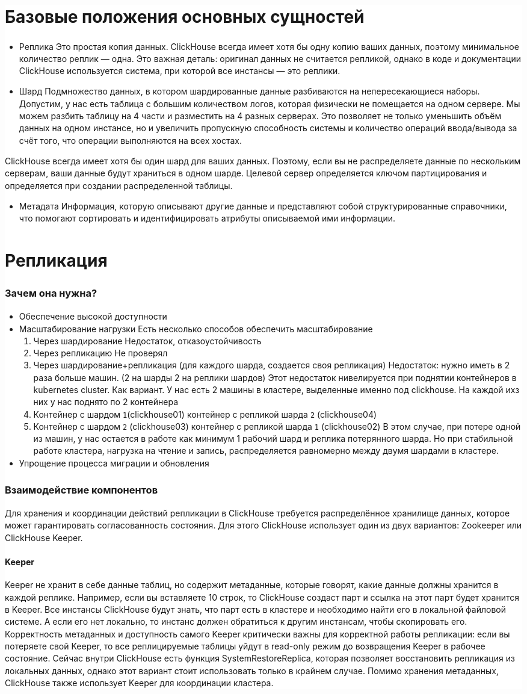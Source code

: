 # Базовые положения основных сущностей
- Реплика
Это простая копия данных. ClickHouse всегда имеет хотя бы одну копию ваших данных, поэтому минимальное количество реплик — одна. Это важная деталь: оригинал данных не считается репликой, однако в коде и документации ClickHouse используется система, при которой все инстансы — это реплики. 

- Шард
Подмножество данных, в котором шардированные данные разбиваются на непересекающиеся наборы. Допустим, у нас есть таблица с большим количеством логов, которая физически не помещается на одном сервере. Мы можем разбить таблицу на 4 части и разместить на 4 разных серверах. Это позволяет не только уменьшить объём данных на одном инстансе, но и увеличить пропускную способность системы и количество операций ввода/вывода за счёт того, что операции выполняются на всех хостах.

ClickHouse всегда имеет хотя бы один шард для ваших данных. Поэтому, если вы не распределяете данные по нескольким серверам, ваши данные будут храниться в одном шарде. Целевой сервер определяется ключом партицирования и определяется при создании распределенной таблицы. 

- Метадата
Информация, которую описывают другие данные и представляют собой структурированные справочники, что помогают сортировать и идентифицировать атрибуты описываемой ими информации.

# Репликация
### Зачем она нужна?

- Обеспечение высокой доступности
- Масштабирование нагрузки
  Есть несколько способов обеспечить масштабирование
  1. Через шардирование
    Недостаток, отказоустойчивость
  2. Через репликацию
    Не проверял
  3. Через шардирование+репликация (для каждого шарда, создается своя репликация)
    Недостаток: нужно иметь в 2 раза больше машин. (2 на шарды 2 на реплики шардов)
    Этот недостаток нивелируется при поднятии контейнеров в kubernetes cluster.
    Как вариант. У нас есть 2 машины в кластере, выделенные именно под clickhouse.
    На каждой ихз них у нас поднято по 2 контейнера
    1. Контейнер с шардом `1`(clickhouse01) контейнер с репликой шарда `2` (clickhouse04)
    2. Контейнер с шардом `2` (clickhouse03) контейнер с репликой шарда `1` (clickhouse02)
    В этом случае, при потере одной из машин, у нас остается в работе как минимум 1 рабочий шард и реплика потерянного шарда.
    Но при стабильной работе кластера, нагрузка на чтение и запись, распределяется равномерно между двумя шардами в кластере.
- Упрощение процесса миграции и обновления

### Взаимодействие компонентов
Для хранения и координации действий репликации в ClickHouse требуется распределённое хранилище данных, которое может гарантировать согласованность состояния. Для этого ClickHouse использует один из двух вариантов: Zookeeper или ClickHouse Keeper.

#### Keeper
Keeper не хранит в себе данные таблиц, но содержит метаданные, которые говорят, какие данные должны хранится в каждой реплике. Например, если вы вставляете 10 строк, то ClickHouse создаст парт и ссылка на этот парт будет хранится в Keeper. Все инстансы ClickHouse будут знать, что парт есть в кластере и необходимо найти его в локальной файловой системе. А если его нет локально, то инстанс должен обратиться к другим инстансам, чтобы скопировать его. Корректность метаданных и доступность самого Keeper критически важны для корректной работы репликации: если вы потеряете свой Keeper, то все реплицируемые таблицы уйдут в read-only режим до возвращения Keeper в рабочее состояние. Сейчас внутри ClickHouse есть функция SystemRestoreReplica, которая позволяет восстановить репликация из локальных данных, однако этот вариант стоит использовать только в крайнем случае. Помимо хранения метаданных, ClickHouse также использует Keeper для координации кластера.
